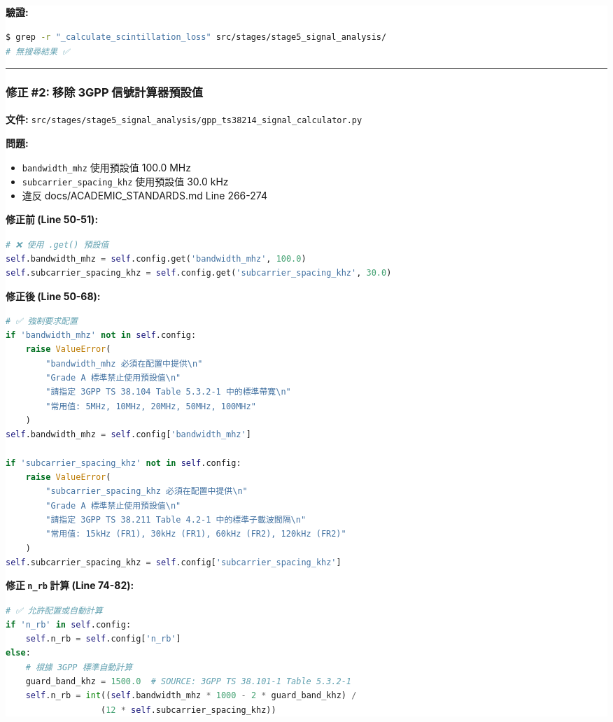 **驗證:**
```bash
$ grep -r "_calculate_scintillation_loss" src/stages/stage5_signal_analysis/
# 無搜尋結果 ✅
```

---

### 修正 #2: 移除 3GPP 信號計算器預設值

**文件:** `src/stages/stage5_signal_analysis/gpp_ts38214_signal_calculator.py`

**問題:**
- `bandwidth_mhz` 使用預設值 100.0 MHz
- `subcarrier_spacing_khz` 使用預設值 30.0 kHz
- 違反 docs/ACADEMIC_STANDARDS.md Line 266-274

**修正前 (Line 50-51):**
```python
# ❌ 使用 .get() 預設值
self.bandwidth_mhz = self.config.get('bandwidth_mhz', 100.0)
self.subcarrier_spacing_khz = self.config.get('subcarrier_spacing_khz', 30.0)
```

**修正後 (Line 50-68):**
```python
# ✅ 強制要求配置
if 'bandwidth_mhz' not in self.config:
    raise ValueError(
        "bandwidth_mhz 必須在配置中提供\n"
        "Grade A 標準禁止使用預設值\n"
        "請指定 3GPP TS 38.104 Table 5.3.2-1 中的標準帶寬\n"
        "常用值: 5MHz, 10MHz, 20MHz, 50MHz, 100MHz"
    )
self.bandwidth_mhz = self.config['bandwidth_mhz']

if 'subcarrier_spacing_khz' not in self.config:
    raise ValueError(
        "subcarrier_spacing_khz 必須在配置中提供\n"
        "Grade A 標準禁止使用預設值\n"
        "請指定 3GPP TS 38.211 Table 4.2-1 中的標準子載波間隔\n"
        "常用值: 15kHz (FR1), 30kHz (FR1), 60kHz (FR2), 120kHz (FR2)"
    )
self.subcarrier_spacing_khz = self.config['subcarrier_spacing_khz']
```

**修正 `n_rb` 計算 (Line 74-82):**
```python
# ✅ 允許配置或自動計算
if 'n_rb' in self.config:
    self.n_rb = self.config['n_rb']
else:
    # 根據 3GPP 標準自動計算
    guard_band_khz = 1500.0  # SOURCE: 3GPP TS 38.101-1 Table 5.3.2-1
    self.n_rb = int((self.bandwidth_mhz * 1000 - 2 * guard_band_khz) /
                   (12 * self.subcarrier_spacing_khz))
```
